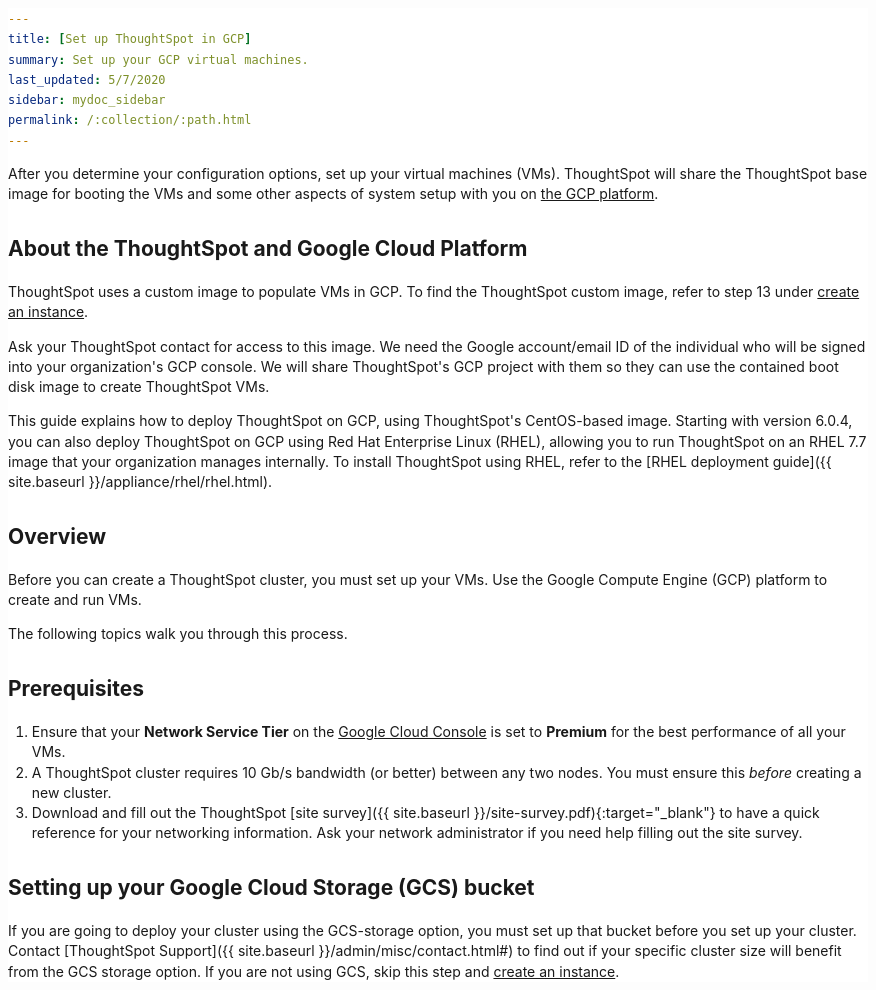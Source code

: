```yaml
---
title: [Set up ThoughtSpot in GCP]
summary: Set up your GCP virtual machines.
last_updated: 5/7/2020
sidebar: mydoc_sidebar
permalink: /:collection/:path.html
---
```


After you determine your configuration options, set up your virtual machines
(VMs). ThoughtSpot will share the ThoughtSpot base image for booting the VMs and some other aspects of system setup with you on [the GCP platform](https://console.cloud.google.com).

## About the ThoughtSpot and Google Cloud Platform

ThoughtSpot uses a custom image to populate VMs in GCP. To find the ThoughtSpot custom image, refer to step 13 under [create an instance](#create-an-instance).

Ask your ThoughtSpot contact for access to this image. We need the Google account/email ID of the individual who will be signed into your organization's GCP console. We will share ThoughtSpot's GCP project with them so they can use the contained boot disk image to create ThoughtSpot VMs.

This guide explains how to deploy ThoughtSpot on GCP, using ThoughtSpot's CentOS-based image. Starting with version 6.0.4, you can also deploy ThoughtSpot on GCP using Red Hat Enterprise Linux (RHEL), allowing you to run ThoughtSpot on an RHEL 7.7 image that your organization manages internally. To install ThoughtSpot using RHEL, refer to the [RHEL deployment guide]({{ site.baseurl }}/appliance/rhel/rhel.html).

## Overview

Before you can create a ThoughtSpot cluster, you must set up your VMs. Use the Google Compute Engine (GCP) platform to create and run VMs.

The following topics walk you through this process.

## Prerequisites

1. Ensure that your **Network Service Tier** on the [Google Cloud Console](https://console.cloud.google.com/) is set to **Premium** for the best performance of all your VMs.
2. A ThoughtSpot cluster requires 10 Gb/s bandwidth (or better) between any two nodes. You must ensure this *before* creating a new cluster.
3. Download and fill out the ThoughtSpot [site survey]({{ site.baseurl }}/site-survey.pdf){:target="_blank"} to have a quick reference for your networking information. Ask your network administrator if you need help filling out the site survey.

## Setting up your Google Cloud Storage (GCS) bucket

If you are going to deploy your cluster using the GCS-storage option, you must set up that bucket before you set up your cluster. Contact [ThoughtSpot Support]({{ site.baseurl }}/admin/misc/contact.html#) to find out if your specific cluster size will benefit from the GCS storage option. If you are not using GCS, skip this step and [create an instance](#create-an-instance).
